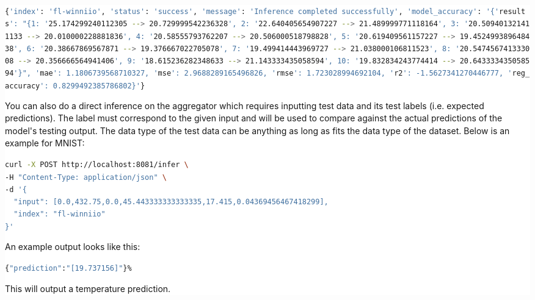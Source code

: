 ```bash
{'index': 'fl-winniio', 'status': 'success', 'message': 'Inference completed successfully', 'model_accuracy': '{'results': "{1: '25.174299240112305 --> 20.729999542236328', 2: '22.640405654907227 --> 21.489999771118164', 3: '20.509401321411133 --> 20.010000228881836', 4: '20.58555793762207 --> 20.506000518798828', 5: '20.619409561157227 --> 19.452499389648438', 6: '20.38667869567871 --> 19.376667022705078', 7: '19.499414443969727 --> 21.038000106811523', 8: '20.547456741333008 --> 20.356666564941406', 9: '18.615236282348633 --> 21.143333435058594', 10: '19.832834243774414 --> 20.643333435058594'}", 'mae': 1.1806739568710327, 'mse': 2.9688289165496826, 'rmse': 1.723028994692104, 'r2': -1.5627341270446777, 'reg_accuracy': 0.8299492385786802}'}
```

You can also do a direct inference on the aggregator which requires inputting test data and its test
labels (i.e. expected predictions). The label must correspond to the given input and will be used to
compare against the actual predictions of the model's testing output. The data type of the test data
can be anything as long as fits the data type of the dataset. Below is an example for MNIST:
```bash
curl -X POST http://localhost:8081/infer \
-H "Content-Type: application/json" \
-d '{
  "input": [0.0,432.75,0.0,45.443333333333335,17.415,0.04369456467418299],
  "index": "fl-winniio"
}'
```

An example output looks like this:
```bash
{"prediction":"[19.737156]"}%
```

This will output a temperature prediction. 